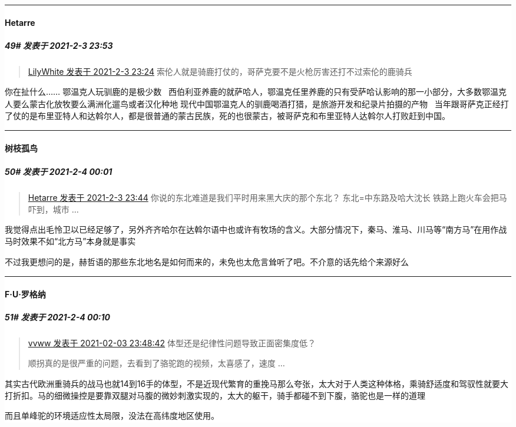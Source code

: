 




*****

####  Hetarre  
##### 49#       发表于 2021-2-3 23:53



<blockquote><a href="httphttps://bbs.saraba1st.com/2b/forum.php?mod=redirect&amp;goto=findpost&amp;pid=50232101&amp;ptid=1986144" target="_blank">LilyWhite 发表于 2021-2-3 23:24</a>
索伦人就是骑鹿打仗的，哥萨克要不是火枪厉害还打不过索伦的鹿骑兵</blockquote>
你在扯什么……
鄂温克人玩驯鹿的是极少数  
西伯利亚养鹿的就萨哈人，鄂温克任里养鹿的只有受萨哈认影响的那一小部分，大多数鄂温克人要么蒙古化放牧要么满洲化遛鸟或者汉化种地
现代中国鄂温克人的驯鹿喝酒打猎，是旅游开发和纪录片拍摄的产物  
当年跟哥萨克正经打了仗的是布里亚特人和达斡尔人，都是很普通的蒙古民族，死的也很蒙古，被哥萨克和布里亚特人达斡尔人打败赶到中国。







*****

####  树枝孤鸟  
##### 50#       发表于 2021-2-4 00:01



<blockquote><a href="httphttps://bbs.saraba1st.com/2b/forum.php?mod=redirect&amp;goto=findpost&amp;pid=50232298&amp;ptid=1986144" target="_blank">Hetarre 发表于 2021-2-3 23:44</a>
你说的东北难道是我们平时用来黑大庆的那个东北？
东北=中东路及哈大沈长
铁路上跑火车会把马吓到，城市 ...</blockquote>
我觉得点出毛怜卫以已经足够了，另外齐齐哈尔在达斡尔语中也或许有牧场的含义。大部分情况下，秦马、淮马、川马等“南方马”在用作战马时效果不如“北方马”本身就是事实

不过我更想问的是，赫哲语的那些东北地名是如何而来的，未免也太危言耸听了吧。不介意的话先给个来源好么







*****

####  F·U·罗格纳  
##### 51#       发表于 2021-2-4 00:10



<blockquote><a href="httphttps://bbs.saraba1st.com/2b/forum.php?mod=redirect&amp;goto=findpost&amp;pid=50232344&amp;ptid=1986144" target="_blank">vvww 发表于 2021-02-03 23:48:42</a>
体型还是纪律性问题导致正面密集度低？

顺拐真的是很严重的问题，去看到了骆驼跑的视频，太喜感了，速度 ...</blockquote>其实古代欧洲重骑兵的战马也就14到16手的体型，不是近现代繁育的重挽马那么夸张，太大对于人类这种体格，乘骑舒适度和驾驭性就要大打折扣。马的细微操控是要靠双腿对马腹的微妙刺激实现的，太大的躯干，骑手都碰不到下腹，骆驼也是一样的道理

而且单峰驼的环境适应性太局限，没法在高纬度地区使用。
